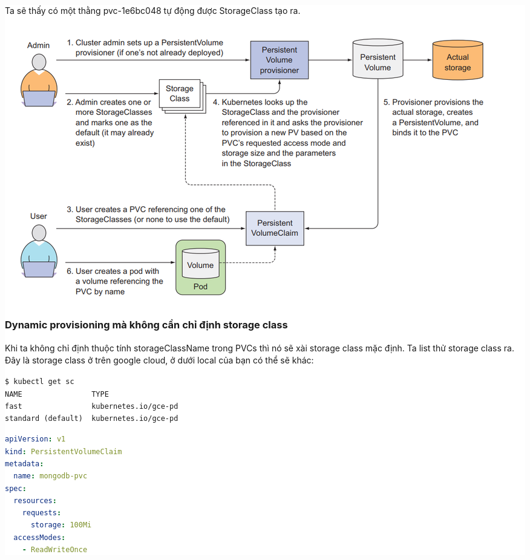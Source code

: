 Ta sẽ thấy có một thằng pvc-1e6bc048 tự động được StorageClass tạo ra.

![image.png](./images/19892b3b-c3a1-423a-9369-50afe8658383.png)

### Dynamic provisioning mà không cần chỉ định storage class
Khi ta không chỉ định thuộc tính storageClassName trong PVCs thì nó sẽ xài storage class mặc định. Ta list thử storage class ra. Đây là storage class ở trên google cloud, ở dưới local của bạn có thể sẽ khác:

```
$ kubectl get sc
NAME                TYPE
fast                kubernetes.io/gce-pd
standard (default)  kubernetes.io/gce-pd
```

```yaml
apiVersion: v1
kind: PersistentVolumeClaim
metadata:
  name: mongodb-pvc
spec:
  resources:
    requests:
      storage: 100Mi
  accessModes:
    - ReadWriteOnce
```
